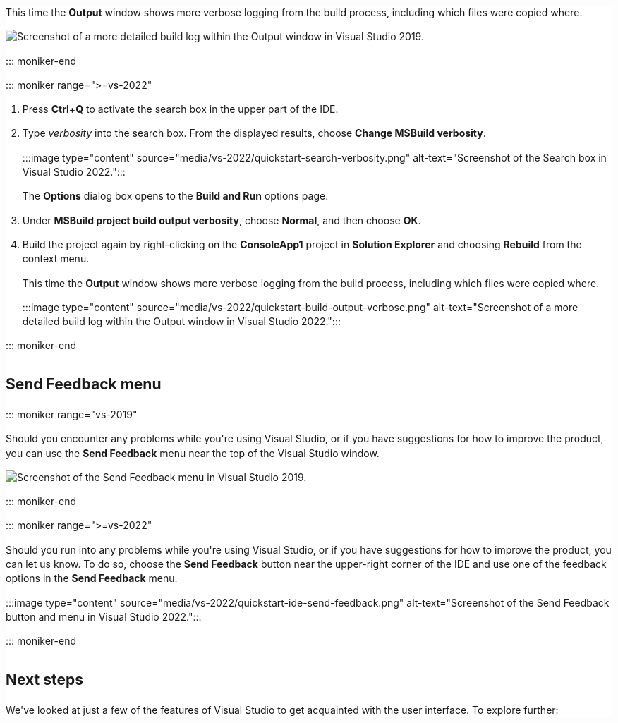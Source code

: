    This time the **Output** window shows more verbose logging from the build process, including which files were copied where.

   ![Screenshot of a more detailed build log within the Output window in Visual Studio 2019.](media/build-output-verbose.png)

::: moniker-end

::: moniker range=">=vs-2022"

1. Press **Ctrl**+**Q** to activate the search box in the upper part of the IDE.

1. Type *verbosity* into the search box. From the displayed results, choose **Change MSBuild verbosity**.

   :::image type="content" source="media/vs-2022/quickstart-search-verbosity.png" alt-text="Screenshot of the Search box in Visual Studio 2022.":::

   The **Options** dialog box opens to the **Build and Run** options page.

1. Under **MSBuild project build output verbosity**, choose **Normal**, and then choose **OK**.

1. Build the project again by right-clicking on the **ConsoleApp1** project in **Solution Explorer** and choosing **Rebuild** from the context menu.

   This time the **Output** window shows more verbose logging from the build process, including which files were copied where.

   :::image type="content" source="media/vs-2022/quickstart-build-output-verbose.png" alt-text="Screenshot of a more detailed build log within the Output window in Visual Studio 2022.":::

::: moniker-end

## Send Feedback menu

::: moniker range="vs-2019"

Should you encounter any problems while you're using Visual Studio, or if you have suggestions for how to improve the product, you can use the **Send Feedback** menu near the top of the Visual Studio window.

![Screenshot of the Send Feedback menu in Visual Studio 2019.](media/vs-2019/send-feedback-menu.png)

::: moniker-end

::: moniker range=">=vs-2022"

Should you run into any problems while you're using Visual Studio, or if you have suggestions for how to improve the product, you can let us know. To do so, choose the **Send Feedback** button near the upper-right corner of the IDE and use one of the feedback options in the **Send Feedback** menu.

:::image type="content" source="media/vs-2022/quickstart-ide-send-feedback.png" alt-text="Screenshot of the Send Feedback button and menu in Visual Studio 2022.":::

::: moniker-end

## Next steps

We've looked at just a few of the features of Visual Studio to get acquainted with the user interface. To explore further:
